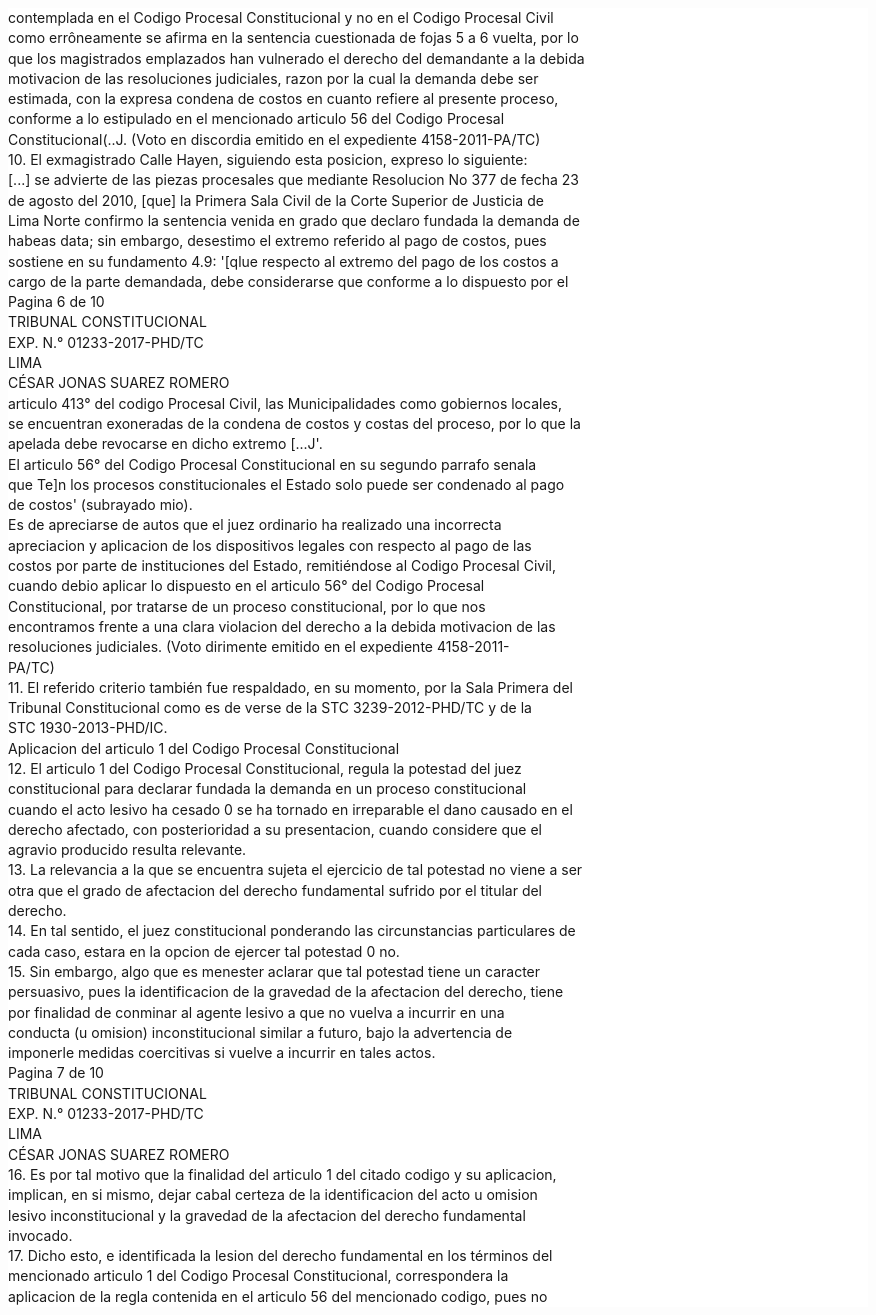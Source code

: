 contemplada en el Codigo Procesal Constitucional y no en el Codigo Procesal Civil  
como errôneamente se afirma en la sentencia cuestionada de fojas 5 a 6 vuelta, por lo  
que los magistrados emplazados han vulnerado el derecho del demandante a la debida  
motivacion de las resoluciones judiciales, razon por la cual la demanda debe ser  
estimada, con la expresa condena de costos en cuanto refiere al presente proceso,  
conforme a lo estipulado en el mencionado articulo 56 del Codigo Procesal  
Constitucional(..J. (Voto en discordia emitido en el expediente 4158-2011-PA/TC)  
10. El exmagistrado Calle Hayen, siguiendo esta posicion, expreso lo siguiente:  
[...] se advierte de las piezas procesales que mediante Resolucion No 377 de fecha 23  
de agosto del 2010, [que] la Primera Sala Civil de la Corte Superior de Justicia de  
Lima Norte confirmo la sentencia venida en grado que declaro fundada la demanda de  
habeas data; sin embargo, desestimo el extremo referido al pago de costos, pues  
sostiene en su fundamento 4.9: '[qlue respecto al extremo del pago de los costos a  
cargo de la parte demandada, debe considerarse que conforme a lo dispuesto por el  
Pagina 6 de 10  
TRIBUNAL CONSTITUCIONAL  
EXP. N.° 01233-2017-PHD/TC  
LIMA  
CÉSAR JONAS SUAREZ ROMERO  
articulo 413° del codigo Procesal Civil, las Municipalidades como gobiernos locales,  
se encuentran exoneradas de la condena de costos y costas del proceso, por lo que la  
apelada debe revocarse en dicho extremo [...J'.  
El articulo 56° del Codigo Procesal Constitucional en su segundo parrafo senala  
que Te]n los procesos constitucionales el Estado solo puede ser condenado al pago  
de costos' (subrayado mio).  
Es de apreciarse de autos que el juez ordinario ha realizado una incorrecta  
apreciacion y aplicacion de los dispositivos legales con respecto al pago de las  
costos por parte de instituciones del Estado, remitiéndose al Codigo Procesal Civil,  
cuando debio aplicar lo dispuesto en el articulo 56° del Codigo Procesal  
Constitucional, por tratarse de un proceso constitucional, por lo que nos  
encontramos frente a una clara violacion del derecho a la debida motivacion de las  
resoluciones judiciales. (Voto dirimente emitido en el expediente 4158-2011-  
PA/TC)  
11. El referido criterio también fue respaldado, en su momento, por la Sala Primera del  
Tribunal Constitucional como es de verse de la STC 3239-2012-PHD/TC y de la  
STC 1930-2013-PHD/IC.  
Aplicacion del articulo 1 del Codigo Procesal Constitucional  
12. El articulo 1 del Codigo Procesal Constitucional, regula la potestad del juez  
constitucional para declarar fundada la demanda en un proceso constitucional  
cuando el acto lesivo ha cesado 0 se ha tornado en irreparable el dano causado en el  
derecho afectado, con posterioridad a su presentacion, cuando considere que el  
agravio producido resulta relevante.  
13. La relevancia a la que se encuentra sujeta el ejercicio de tal potestad no viene a ser  
otra que el grado de afectacion del derecho fundamental sufrido por el titular del  
derecho.  
14. En tal sentido, el juez constitucional ponderando las circunstancias particulares de  
cada caso, estara en la opcion de ejercer tal potestad 0 no.  
15. Sin embargo, algo que es menester aclarar que tal potestad tiene un caracter  
persuasivo, pues la identificacion de la gravedad de la afectacion del derecho, tiene  
por finalidad de conminar al agente lesivo a que no vuelva a incurrir en una  
conducta (u omision) inconstitucional similar a futuro, bajo la advertencia de  
imponerle medidas coercitivas si vuelve a incurrir en tales actos.  
Pagina 7 de 10  
TRIBUNAL CONSTITUCIONAL  
EXP. N.° 01233-2017-PHD/TC  
LIMA  
CÉSAR JONAS SUAREZ ROMERO  
16. Es por tal motivo que la finalidad del articulo 1 del citado codigo y su aplicacion,  
implican, en si mismo, dejar cabal certeza de la identificacion del acto u omision  
lesivo inconstitucional y la gravedad de la afectacion del derecho fundamental  
invocado.  
17. Dicho esto, e identificada la lesion del derecho fundamental en los términos del  
mencionado articulo 1 del Codigo Procesal Constitucional, correspondera la  
aplicacion de la regla contenida en el articulo 56 del mencionado codigo, pues no  